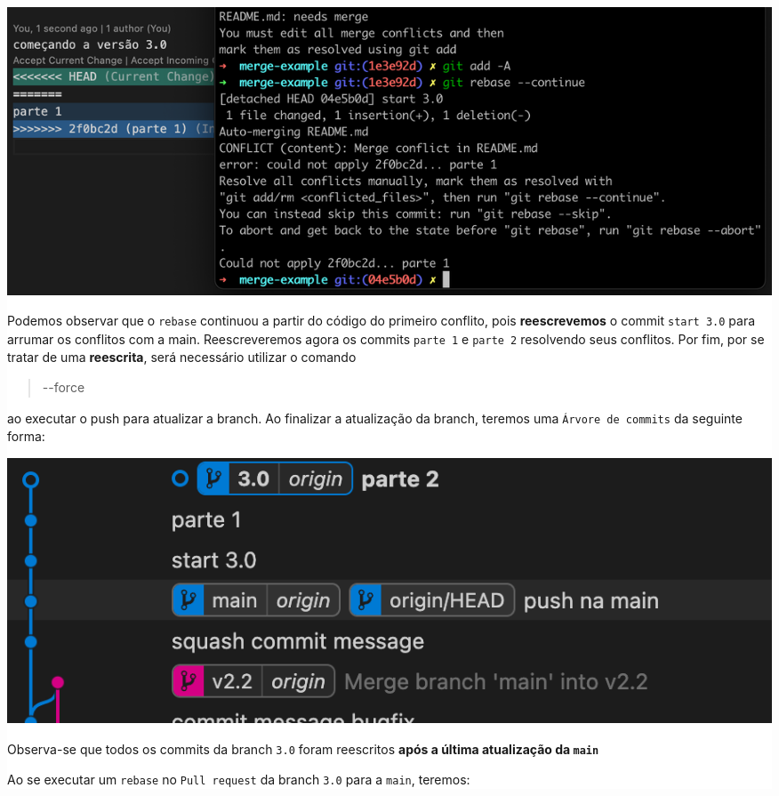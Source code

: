 ![rebase-step1](/assets/git/rebase/rebase-step1.png)

Podemos observar que o `rebase` continuou a partir do código do primeiro conflito, pois **reescrevemos** o commit `start 3.0` para arrumar os conflitos com a main. Reescreveremos agora os commits `parte 1` e `parte 2` resolvendo seus conflitos. Por fim, por se tratar de uma **reescrita**, será necessário utilizar o comando

> --force

ao executar o push para atualizar a branch.
Ao finalizar a atualização da branch, teremos uma `Árvore de commits` da seguinte forma:

![rebase-update](/assets/git/rebase/rebase-update.png)

Observa-se que todos os commits da branch `3.0` foram reescritos **após a última atualização da `main`**

Ao se executar um `rebase` no `Pull request` da branch `3.0` para a `main`, teremos:
